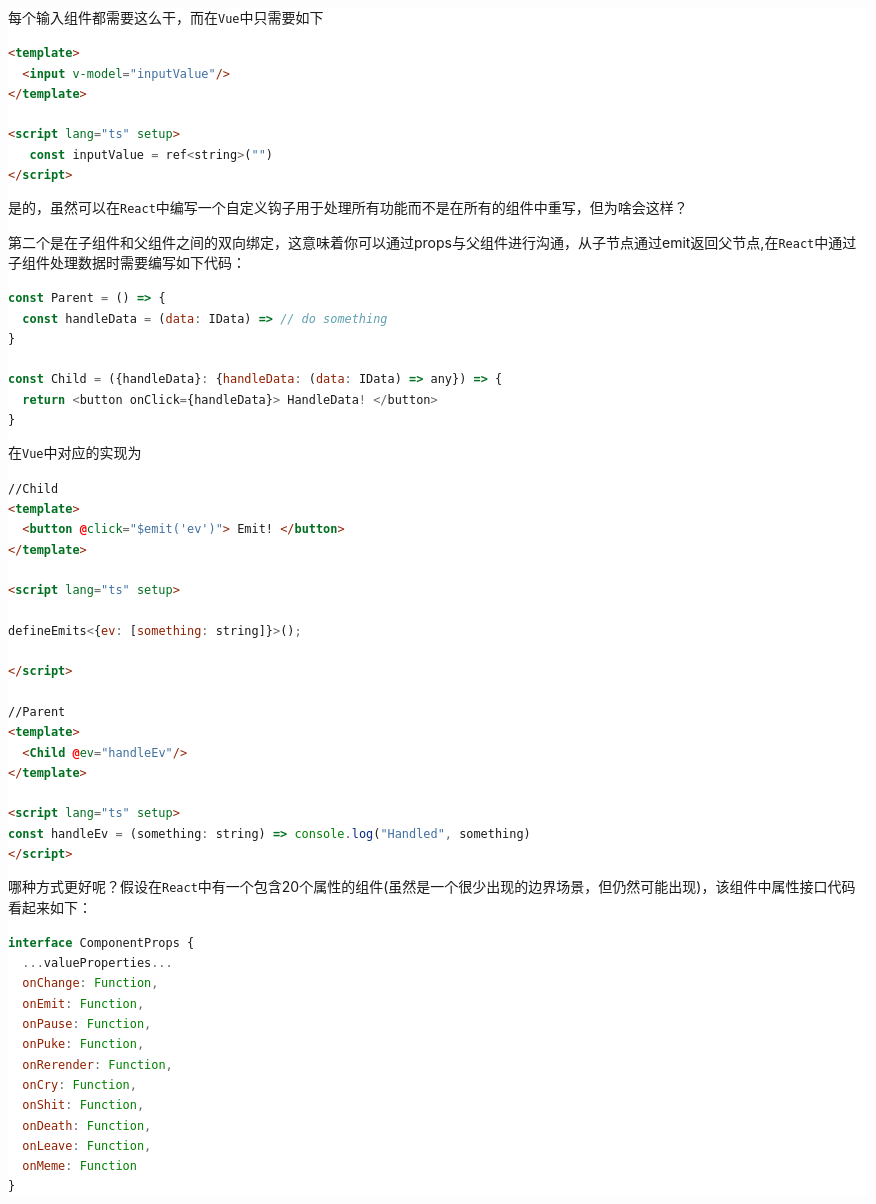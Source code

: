 每个输入组件都需要这么干，而在`Vue`中只需要如下

```html
<template>
  <input v-model="inputValue"/>
</template>

<script lang="ts" setup>
   const inputValue = ref<string>("")
</script>
```

是的，虽然可以在`React`中编写一个自定义钩子用于处理所有功能而不是在所有的组件中重写，但为啥会这样？



第二个是在子组件和父组件之间的双向绑定，这意味着你可以通过props与父组件进行沟通，从子节点通过emit返回父节点,在`React`中通过子组件处理数据时需要编写如下代码：

```javascript
const Parent = () => {
  const handleData = (data: IData) => // do something
}

const Child = ({handleData}: {handleData: (data: IData) => any}) => {
  return <button onClick={handleData}> HandleData! </button>
}
```

在`Vue`中对应的实现为

```html
//Child
<template>
  <button @click="$emit('ev')"> Emit! </button> 
</template>

<script lang="ts" setup>

defineEmits<{ev: [something: string]}>();

</script>

//Parent
<template>
  <Child @ev="handleEv"/>
</template>

<script lang="ts" setup>
const handleEv = (something: string) => console.log("Handled", something) 
</script>
```

哪种方式更好呢？假设在`React`中有一个包含20个属性的组件(虽然是一个很少出现的边界场景，但仍然可能出现)，该组件中属性接口代码看起来如下：

```javascript
interface ComponentProps {
  ...valueProperties...
  onChange: Function,
  onEmit: Function,
  onPause: Function,
  onPuke: Function,
  onRerender: Function,
  onCry: Function,
  onShit: Function,
  onDeath: Function,
  onLeave: Function,
  onMeme: Function
}
```
